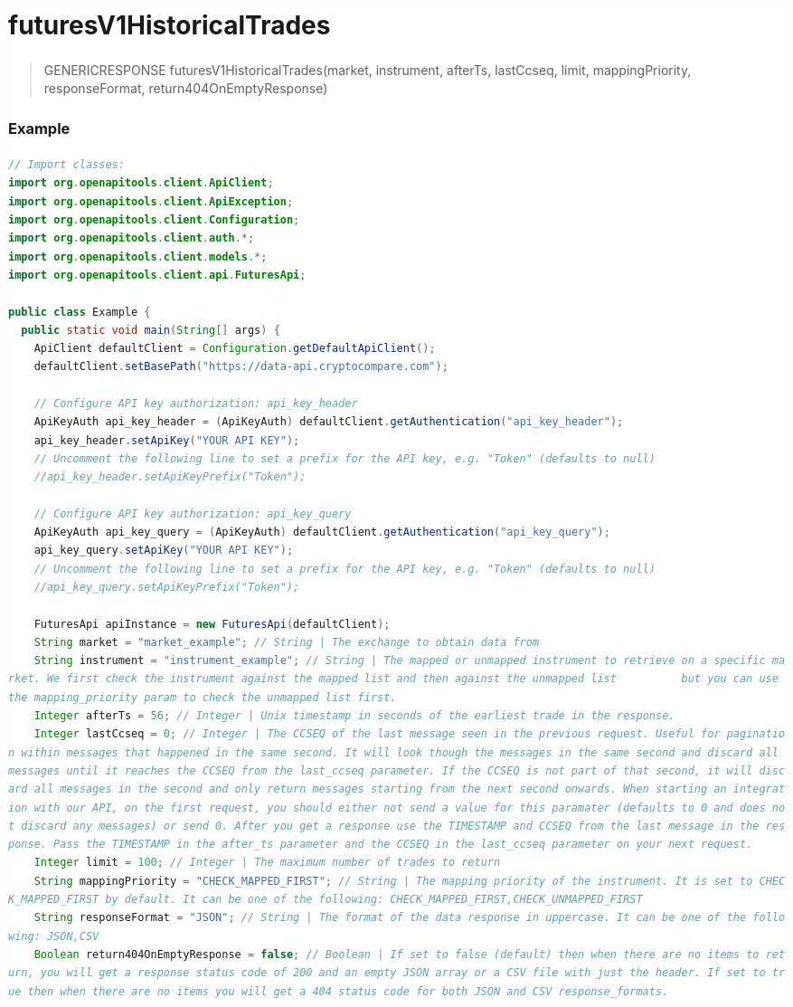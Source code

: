 <a name="futuresV1HistoricalTrades"></a>
# **futuresV1HistoricalTrades**
> GENERICRESPONSE futuresV1HistoricalTrades(market, instrument, afterTs, lastCcseq, limit, mappingPriority, responseFormat, return404OnEmptyResponse)



### Example
```java
// Import classes:
import org.openapitools.client.ApiClient;
import org.openapitools.client.ApiException;
import org.openapitools.client.Configuration;
import org.openapitools.client.auth.*;
import org.openapitools.client.models.*;
import org.openapitools.client.api.FuturesApi;

public class Example {
  public static void main(String[] args) {
    ApiClient defaultClient = Configuration.getDefaultApiClient();
    defaultClient.setBasePath("https://data-api.cryptocompare.com");
    
    // Configure API key authorization: api_key_header
    ApiKeyAuth api_key_header = (ApiKeyAuth) defaultClient.getAuthentication("api_key_header");
    api_key_header.setApiKey("YOUR API KEY");
    // Uncomment the following line to set a prefix for the API key, e.g. "Token" (defaults to null)
    //api_key_header.setApiKeyPrefix("Token");

    // Configure API key authorization: api_key_query
    ApiKeyAuth api_key_query = (ApiKeyAuth) defaultClient.getAuthentication("api_key_query");
    api_key_query.setApiKey("YOUR API KEY");
    // Uncomment the following line to set a prefix for the API key, e.g. "Token" (defaults to null)
    //api_key_query.setApiKeyPrefix("Token");

    FuturesApi apiInstance = new FuturesApi(defaultClient);
    String market = "market_example"; // String | The exchange to obtain data from
    String instrument = "instrument_example"; // String | The mapped or unmapped instrument to retrieve on a specific market. We first check the instrument against the mapped list and then against the unmapped list          but you can use the mapping_priority param to check the unmapped list first.
    Integer afterTs = 56; // Integer | Unix timestamp in seconds of the earliest trade in the response.
    Integer lastCcseq = 0; // Integer | The CCSEQ of the last message seen in the previous request. Useful for pagination within messages that happened in the same second. It will look though the messages in the same second and discard all messages until it reaches the CCSEQ from the last_ccseq parameter. If the CCSEQ is not part of that second, it will discard all messages in the second and only return messages starting from the next second onwards. When starting an integration with our API, on the first request, you should either not send a value for this paramater (defaults to 0 and does not discard any messages) or send 0. After you get a response use the TIMESTAMP and CCSEQ from the last message in the response. Pass the TIMESTAMP in the after_ts parameter and the CCSEQ in the last_ccseq parameter on your next request.
    Integer limit = 100; // Integer | The maximum number of trades to return
    String mappingPriority = "CHECK_MAPPED_FIRST"; // String | The mapping priority of the instrument. It is set to CHECK_MAPPED_FIRST by default. It can be one of the following: CHECK_MAPPED_FIRST,CHECK_UNMAPPED_FIRST
    String responseFormat = "JSON"; // String | The format of the data response in uppercase. It can be one of the following: JSON,CSV
    Boolean return404OnEmptyResponse = false; // Boolean | If set to false (default) then when there are no items to return, you will get a response status code of 200 and an empty JSON array or a CSV file with just the header. If set to true then when there are no items you will get a 404 status code for both JSON and CSV response_formats.
```